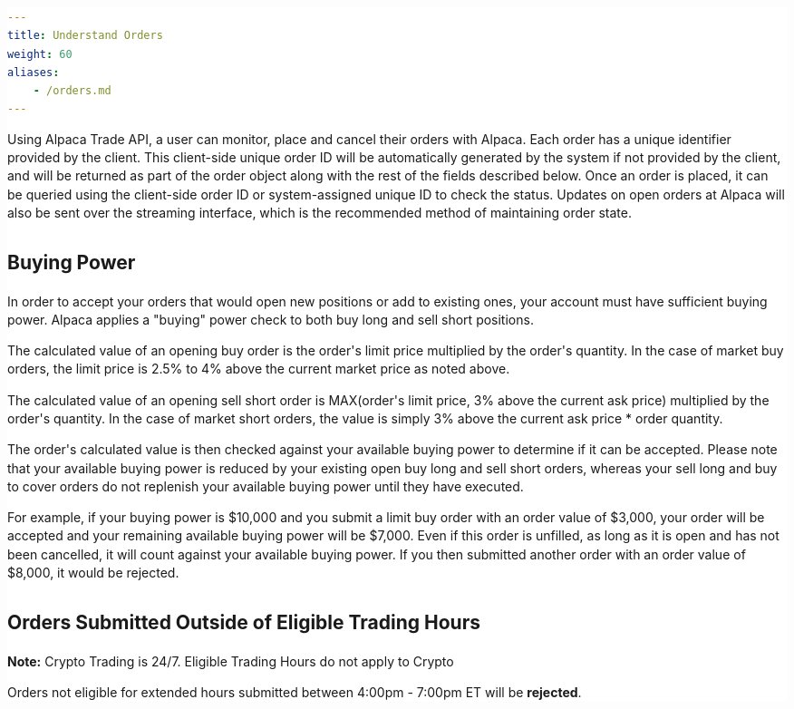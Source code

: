 ```yaml
---
title: Understand Orders
weight: 60
aliases:
    - /orders.md
---
```


Using Alpaca Trade API, a user can monitor, place and cancel their orders
with Alpaca. Each order has a unique identifier provided by the client.
This client-side unique order ID will be automatically generated by the
system if not provided by the client, and will be returned as part of
the order object along with the rest of the fields described below. Once
an order is placed, it can be queried using the client-side order ID
or system-assigned unique ID to check the status. Updates on open orders
at Alpaca will also be sent over the streaming interface, which is the
recommended method of maintaining order state.

## Buying Power

In order to accept your orders that would open new positions or add to existing ones, your account must have sufficient buying power.
Alpaca applies a "buying" power check to both buy long and sell short positions.

The calculated value of an opening buy order is the order's limit price multiplied by the order's
quantity. In the case of market buy orders, the limit price is 2.5% to 4% above the current market price as noted above.

The calculated value of an opening sell short order is MAX(order's limit price, 3% above the current ask price)
multiplied by the order's quantity. In the case of market short orders, the value is simply 3% above the current ask price * order quantity.

The order's calculated value is then checked against your available buying power to determine if it can be accepted.
Please note that your available buying power is reduced by your existing open buy long and sell short orders,
whereas your sell long and buy to cover orders do not replenish your available buying power until they have executed.

For example, if your buying power is $10,000 and you submit a limit buy order with an order
value of $3,000, your order will be accepted and your remaining available buying power will
be $7,000. Even if this order is unfilled, as long as it is open and has not been cancelled, it will count against
your available buying power. If you then submitted another order with an order value of $8,000, it would be rejected.

## Orders Submitted Outside of Eligible Trading Hours
**Note:** Crypto Trading is 24/7. Eligible Trading Hours do not apply to Crypto

Orders not eligible for extended hours submitted between 4:00pm - 7:00pm ET
will be **rejected**.
